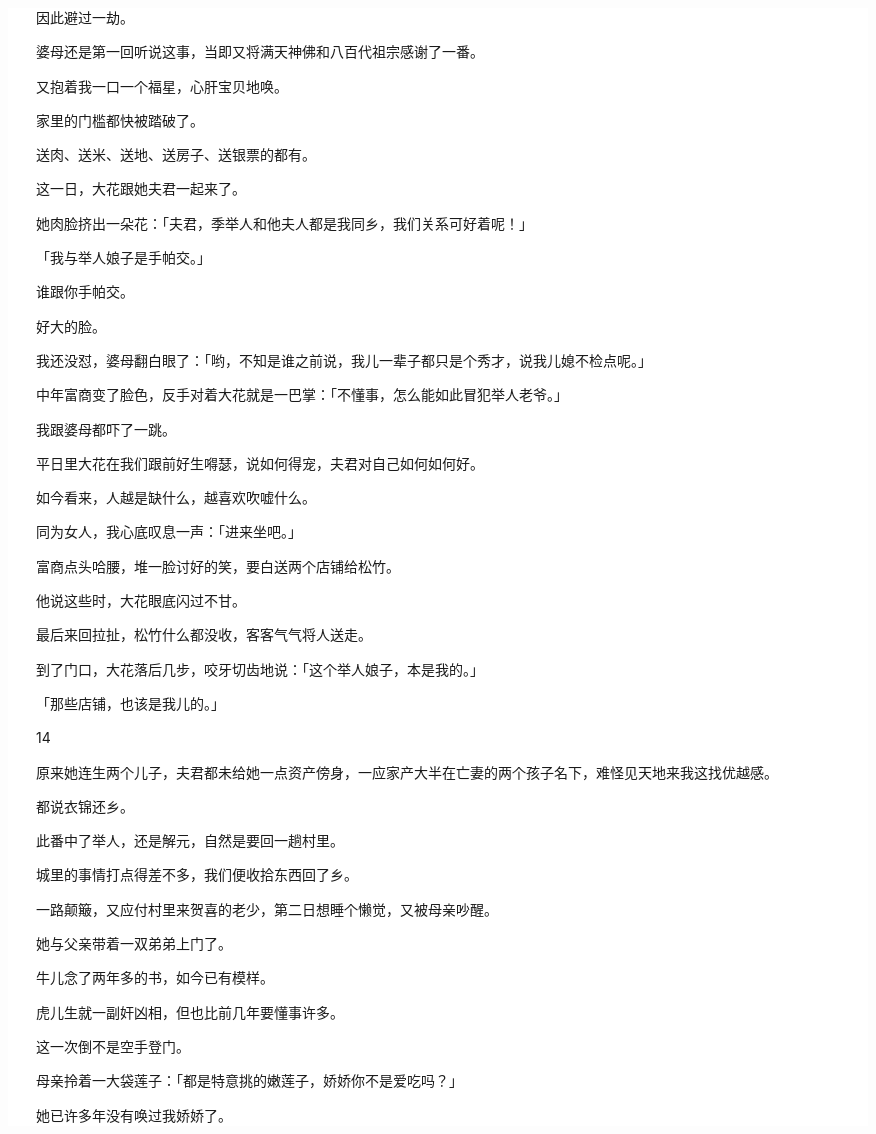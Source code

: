 &emsp;&emsp;因此避过一劫。  
  
&emsp;&emsp;婆母还是第一回听说这事，当即又将满天神佛和八百代祖宗感谢了一番。  
  
&emsp;&emsp;又抱着我一口一个福星，心肝宝贝地唤。  
  
&emsp;&emsp;家里的门槛都快被踏破了。  
  
&emsp;&emsp;送肉、送米、送地、送房子、送银票的都有。  
  
&emsp;&emsp;这一日，大花跟她夫君一起来了。  
  
&emsp;&emsp;她肉脸挤出一朵花：「夫君，季举人和他夫人都是我同乡，我们关系可好着呢！」  
  
&emsp;&emsp;「我与举人娘子是手帕交。」  
  
&emsp;&emsp;谁跟你手帕交。  
  
&emsp;&emsp;好大的脸。  
  
&emsp;&emsp;我还没怼，婆母翻白眼了：「哟，不知是谁之前说，我儿一辈子都只是个秀才，说我儿媳不检点呢。」  
  
&emsp;&emsp;中年富商变了脸色，反手对着大花就是一巴掌：「不懂事，怎么能如此冒犯举人老爷。」  
  
&emsp;&emsp;我跟婆母都吓了一跳。  
  
&emsp;&emsp;平日里大花在我们跟前好生嘚瑟，说如何得宠，夫君对自己如何如何好。  
  
&emsp;&emsp;如今看来，人越是缺什么，越喜欢吹嘘什么。  
  
&emsp;&emsp;同为女人，我心底叹息一声：「进来坐吧。」  
  
&emsp;&emsp;富商点头哈腰，堆一脸讨好的笑，要白送两个店铺给松竹。  
  
&emsp;&emsp;他说这些时，大花眼底闪过不甘。  
  
&emsp;&emsp;最后来回拉扯，松竹什么都没收，客客气气将人送走。  
  
&emsp;&emsp;到了门口，大花落后几步，咬牙切齿地说：「这个举人娘子，本是我的。」  
  
&emsp;&emsp;「那些店铺，也该是我儿的。」  
  
&emsp;&emsp;14  
  
&emsp;&emsp;原来她连生两个儿子，夫君都未给她一点资产傍身，一应家产大半在亡妻的两个孩子名下，难怪见天地来我这找优越感。  
  
&emsp;&emsp;都说衣锦还乡。  
  
&emsp;&emsp;此番中了举人，还是解元，自然是要回一趟村里。  
  
&emsp;&emsp;城里的事情打点得差不多，我们便收拾东西回了乡。  
  
&emsp;&emsp;一路颠簸，又应付村里来贺喜的老少，第二日想睡个懒觉，又被母亲吵醒。  
  
&emsp;&emsp;她与父亲带着一双弟弟上门了。  
  
&emsp;&emsp;牛儿念了两年多的书，如今已有模样。  
  
&emsp;&emsp;虎儿生就一副奸凶相，但也比前几年要懂事许多。  
  
&emsp;&emsp;这一次倒不是空手登门。  
  
&emsp;&emsp;母亲拎着一大袋莲子：「都是特意挑的嫩莲子，娇娇你不是爱吃吗？」  
  
&emsp;&emsp;她已许多年没有唤过我娇娇了。  
  